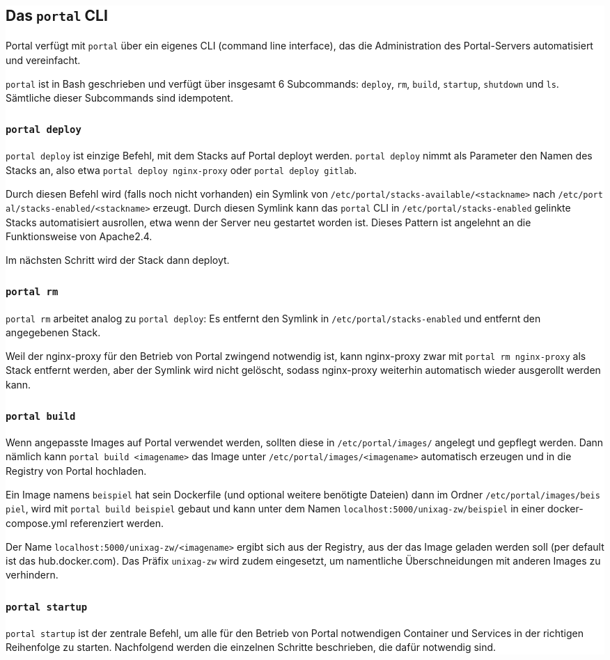 ## Das `portal` CLI

Portal verfügt mit `portal` über ein eigenes CLI (command line interface), das die Administration des Portal-Servers automatisiert und vereinfacht.

`portal` ist in Bash geschrieben und verfügt über insgesamt 6 Subcommands: `deploy`, `rm`, `build`, `startup`, `shutdown` und `ls`. Sämtliche dieser Subcommands sind idempotent.

### `portal deploy`

`portal deploy` ist einzige Befehl, mit dem Stacks auf Portal deployt werden.
`portal deploy` nimmt als Parameter den Namen des Stacks an, also etwa `portal
deploy nginx-proxy` oder `portal deploy gitlab`.

Durch diesen Befehl wird (falls noch nicht vorhanden) ein Symlink von
`/etc/portal/stacks-available/<stackname>` nach
`/etc/portal/stacks-enabled/<stackname>` erzeugt. Durch diesen Symlink kann das
`portal` CLI in `/etc/portal/stacks-enabled` gelinkte Stacks automatisiert
ausrollen, etwa wenn der Server neu gestartet worden ist. Dieses Pattern ist
angelehnt an die Funktionsweise von Apache2.4.

Im nächsten Schritt wird der Stack dann deployt.

### `portal rm`

`portal rm` arbeitet analog zu `portal deploy`: Es entfernt den Symlink in `/etc/portal/stacks-enabled` und entfernt den angegebenen Stack.

Weil der nginx-proxy für den Betrieb von Portal zwingend notwendig ist, kann nginx-proxy zwar mit `portal rm nginx-proxy` als Stack entfernt werden, aber der Symlink wird nicht gelöscht, sodass nginx-proxy weiterhin automatisch wieder ausgerollt werden kann.

### `portal build`

Wenn angepasste Images auf Portal verwendet werden, sollten diese in
`/etc/portal/images/` angelegt und gepflegt werden. Dann nämlich kann `portal
build <imagename>` das Image unter `/etc/portal/images/<imagename>` automatisch
erzeugen und in die Registry von Portal hochladen.

Ein Image namens `beispiel` hat sein Dockerfile (und optional weitere benötigte
Dateien) dann im Ordner `/etc/portal/images/beispiel`, wird mit `portal build
beispiel` gebaut und kann unter dem Namen `localhost:5000/unixag-zw/beispiel`
in einer docker-compose.yml referenziert werden.

Der Name `localhost:5000/unixag-zw/<imagename>` ergibt sich aus der Registry,
aus der das Image geladen werden soll (per default ist das hub.docker.com). Das
Präfix `unixag-zw` wird zudem eingesetzt, um namentliche Überschneidungen mit
anderen Images zu verhindern.

### `portal startup`

`portal startup` ist der zentrale Befehl, um alle für den Betrieb von Portal notwendigen Container und Services in der richtigen Reihenfolge zu starten. Nachfolgend werden die einzelnen Schritte beschrieben, die dafür notwendig sind.
